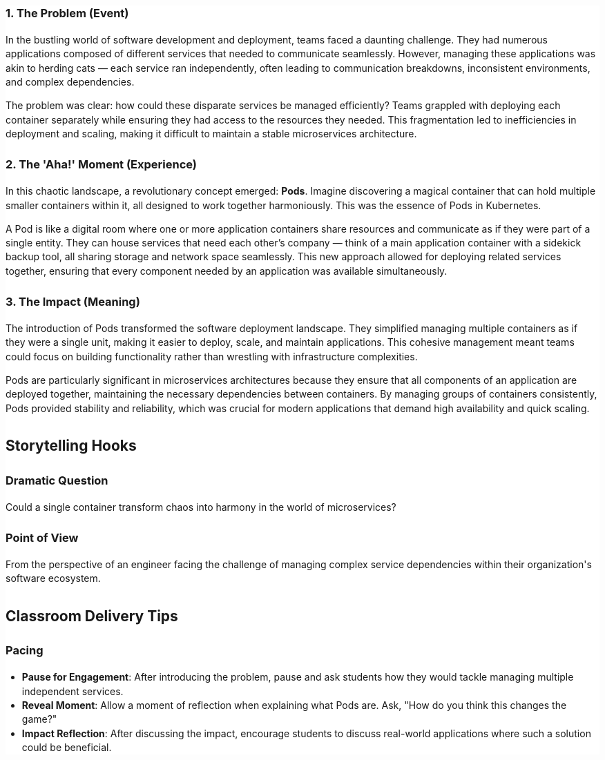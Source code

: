 ### 1. The Problem (Event)
In the bustling world of software development and deployment, teams faced a daunting challenge. They had numerous applications composed of different services that needed to communicate seamlessly. However, managing these applications was akin to herding cats — each service ran independently, often leading to communication breakdowns, inconsistent environments, and complex dependencies.

The problem was clear: how could these disparate services be managed efficiently? Teams grappled with deploying each container separately while ensuring they had access to the resources they needed. This fragmentation led to inefficiencies in deployment and scaling, making it difficult to maintain a stable microservices architecture.

### 2. The 'Aha!' Moment (Experience)
In this chaotic landscape, a revolutionary concept emerged: **Pods**. Imagine discovering a magical container that can hold multiple smaller containers within it, all designed to work together harmoniously. This was the essence of Pods in Kubernetes.

A Pod is like a digital room where one or more application containers share resources and communicate as if they were part of a single entity. They can house services that need each other’s company — think of a main application container with a sidekick backup tool, all sharing storage and network space seamlessly. This new approach allowed for deploying related services together, ensuring that every component needed by an application was available simultaneously.

### 3. The Impact (Meaning)
The introduction of Pods transformed the software deployment landscape. They simplified managing multiple containers as if they were a single unit, making it easier to deploy, scale, and maintain applications. This cohesive management meant teams could focus on building functionality rather than wrestling with infrastructure complexities.

Pods are particularly significant in microservices architectures because they ensure that all components of an application are deployed together, maintaining the necessary dependencies between containers. By managing groups of containers consistently, Pods provided stability and reliability, which was crucial for modern applications that demand high availability and quick scaling.

## Storytelling Hooks

### Dramatic Question
Could a single container transform chaos into harmony in the world of microservices?

### Point of View
From the perspective of an engineer facing the challenge of managing complex service dependencies within their organization's software ecosystem.

## Classroom Delivery Tips

### Pacing
- **Pause for Engagement**: After introducing the problem, pause and ask students how they would tackle managing multiple independent services.
- **Reveal Moment**: Allow a moment of reflection when explaining what Pods are. Ask, "How do you think this changes the game?"
- **Impact Reflection**: After discussing the impact, encourage students to discuss real-world applications where such a solution could be beneficial.

